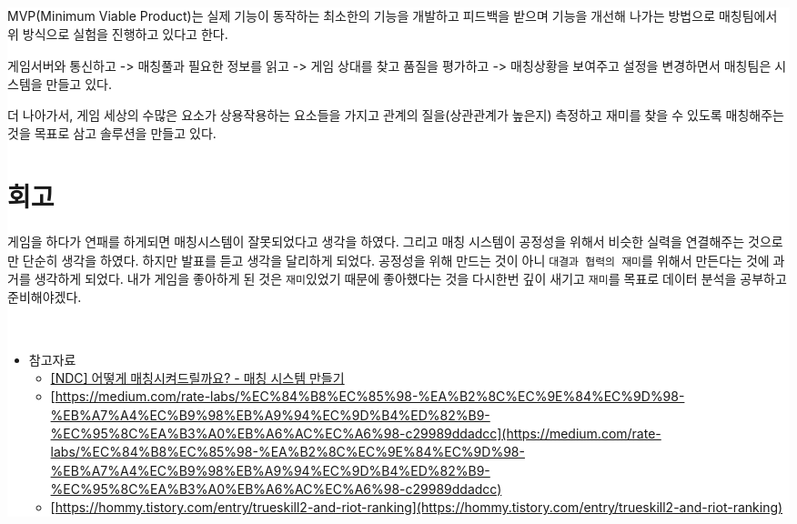 MVP(Minimum Viable Product)는 실제 기능이 동작하는 최소한의 기능을 개발하고 피드백을 받으며 기능을 개선해 나가는 방법으로 매칭팀에서 위 방식으로 실험을 진행하고 있다고 한다.

게임서버와 통신하고 -> 매칭풀과 필요한 정보를 읽고 -> 게임 상대를 찾고 품질을 평가하고 -> 매칭상황을 보여주고 설정을 변경하면서 매칭팀은 시스템을 만들고 있다.

더 나아가서, 게임 세상의 수많은 요소가 상용작용하는 요소들을 가지고 관계의 질을(상관관계가 높은지) 측정하고 재미를 찾을 수 있도록 매칭해주는 것을 목표로 삼고 솔루션을 만들고 있다.

# 회고
게임을 하다가 연패를 하게되면 매칭시스템이 잘못되었다고 생각을 하였다. 그리고 매칭 시스템이 공정성을 위해서 비슷한 실력을 연결해주는 것으로만 단순히 생각을 하였다. 하지만 발표를 듣고 생각을 달리하게 되었다. 공정성을 위해 만드는 것이 아니 `대결과 협력의 재미`를 위해서 만든다는 것에 과거를 생각하게 되었다. 내가 게임을 좋아하게 된 것은 `재미`있었기 때문에 좋아했다는 것을 다시한번 깊이 새기고 `재미`를 목표로 데이터 분석을 공부하고 준비해야겠다.


&nbsp;
- 참고자료
  - [[NDC] 어떻게 매칭시켜드릴까요? - 매칭 시스템 만들기](https://www.intelligencelabs.tech/6635528b-9830-46b9-a626-4e9fa4332262)
  - [https://medium.com/rate-labs/%EC%84%B8%EC%85%98-%EA%B2%8C%EC%9E%84%EC%9D%98-%EB%A7%A4%EC%B9%98%EB%A9%94%EC%9D%B4%ED%82%B9-%EC%95%8C%EA%B3%A0%EB%A6%AC%EC%A6%98-c29989ddadcc](https://medium.com/rate-labs/%EC%84%B8%EC%85%98-%EA%B2%8C%EC%9E%84%EC%9D%98-%EB%A7%A4%EC%B9%98%EB%A9%94%EC%9D%B4%ED%82%B9-%EC%95%8C%EA%B3%A0%EB%A6%AC%EC%A6%98-c29989ddadcc)
  - [https://hommy.tistory.com/entry/trueskill2-and-riot-ranking](https://hommy.tistory.com/entry/trueskill2-and-riot-ranking)